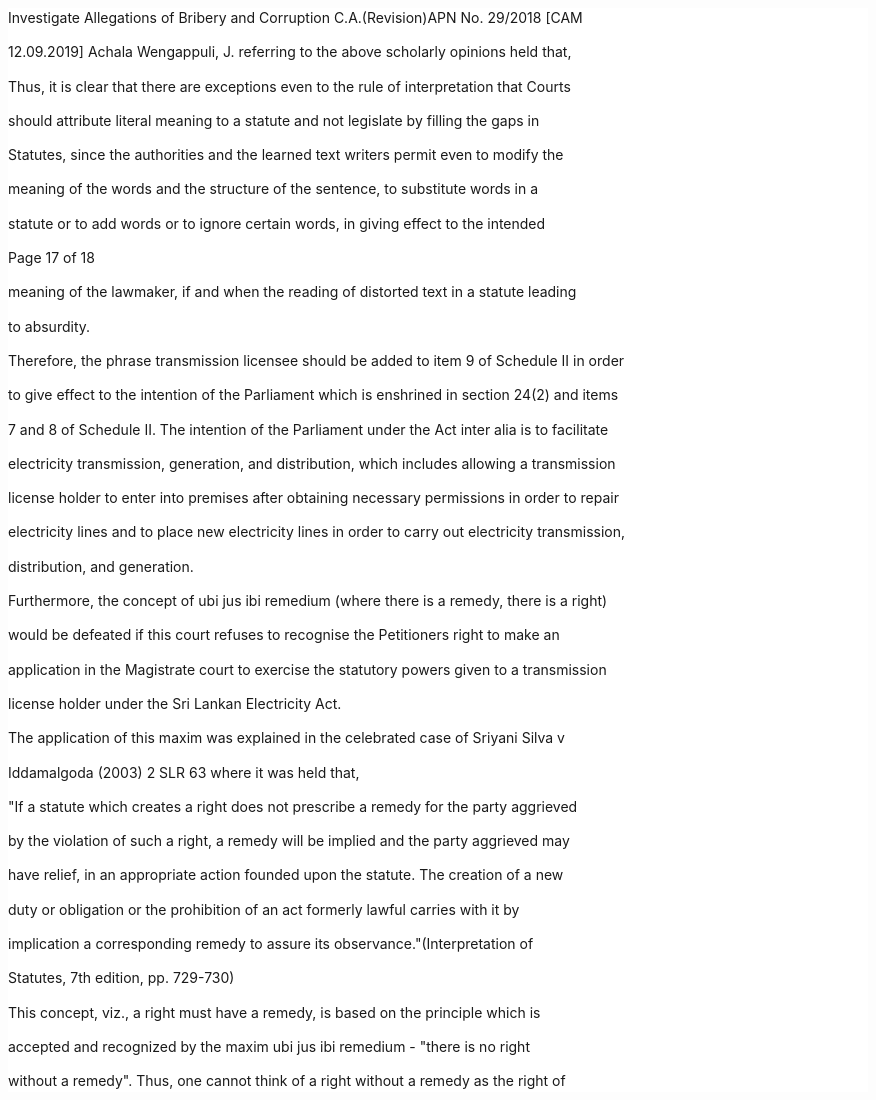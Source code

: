 Investigate Allegations of Bribery and Corruption C.A.(Revision)APN No. 29/2018 [CAM

12.09.2019] Achala Wengappuli, J. referring to the above scholarly opinions held that,

Thus, it is clear that there are exceptions even to the rule of interpretation that Courts

should attribute literal meaning to a statute and not legislate by filling the gaps in

Statutes, since the authorities and the learned text writers permit even to modify the

meaning of the words and the structure of the sentence, to substitute words in a

statute or to add words or to ignore certain words, in giving effect to the intended

Page 17 of 18

meaning of the lawmaker, if and when the reading of distorted text in a statute leading

to absurdity.

Therefore, the phrase transmission licensee should be added to item 9 of Schedule II in order

to give effect to the intention of the Parliament which is enshrined in section 24(2) and items

7 and 8 of Schedule II. The intention of the Parliament under the Act inter alia is to facilitate

electricity transmission, generation, and distribution, which includes allowing a transmission

license holder to enter into premises after obtaining necessary permissions in order to repair

electricity lines and to place new electricity lines in order to carry out electricity transmission,

distribution, and generation.

Furthermore, the concept of ubi jus ibi remedium (where there is a remedy, there is a right)

would be defeated if this court refuses to recognise the Petitioners right to make an

application in the Magistrate court to exercise the statutory powers given to a transmission

license holder under the Sri Lankan Electricity Act.

The application of this maxim was explained in the celebrated case of Sriyani Silva v

Iddamalgoda (2003) 2 SLR 63 where it was held that,

"If a statute which creates a right does not prescribe a remedy for the party aggrieved

by the violation of such a right, a remedy will be implied and the party aggrieved may

have relief, in an appropriate action founded upon the statute. The creation of a new

duty or obligation or the prohibition of an act formerly lawful carries with it by

implication a corresponding remedy to assure its observance."(Interpretation of

Statutes, 7th edition, pp. 729-730)

This concept, viz., a right must have a remedy, is based on the principle which is

accepted and recognized by the maxim ubi jus ibi remedium - "there is no right

without a remedy". Thus, one cannot think of a right without a remedy as the right of
